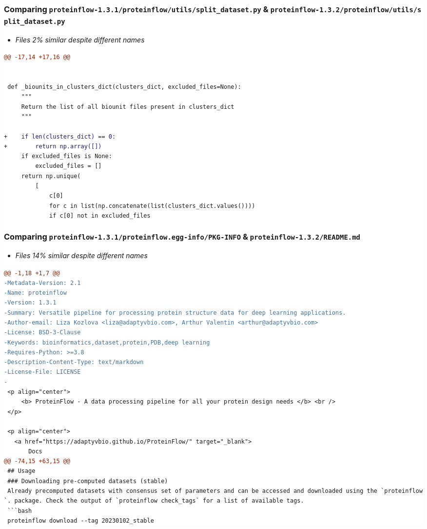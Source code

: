 ### Comparing `proteinflow-1.3.1/proteinflow/utils/split_dataset.py` & `proteinflow-1.3.2/proteinflow/utils/split_dataset.py`

 * *Files 2% similar despite different names*

```diff
@@ -17,14 +17,16 @@
 
 
 def _biounits_in_clusters_dict(clusters_dict, excluded_files=None):
     """
     Return the list of all biounit files present in clusters_dict
     """
 
+    if len(clusters_dict) == 0:
+        return np.array([])
     if excluded_files is None:
         excluded_files = []
     return np.unique(
         [
             c[0]
             for c in list(np.concatenate(list(clusters_dict.values())))
             if c[0] not in excluded_files
```

### Comparing `proteinflow-1.3.1/proteinflow.egg-info/PKG-INFO` & `proteinflow-1.3.2/README.md`

 * *Files 14% similar despite different names*

```diff
@@ -1,18 +1,7 @@
-Metadata-Version: 2.1
-Name: proteinflow
-Version: 1.3.1
-Summary: Versatile pipeline for processing protein structure data for deep learning applications.
-Author-email: Liza Kozlova <liza@adaptyvbio.com>, Arthur Valentin <arthur@adaptyvbio.com>
-License: BSD-3-Clause
-Keywords: bioinformatics,dataset,protein,PDB,deep learning
-Requires-Python: >=3.8
-Description-Content-Type: text/markdown
-License-File: LICENSE
-
 <p align="center">
     <b> ProteinFlow - A data processing pipeline for all your protein design needs </b> <br />
 </p>
 
 <p align="center">
   <a href="https://adaptyvbio.github.io/ProteinFlow/" target="_blank">
       Docs
@@ -74,15 +63,15 @@
 ## Usage
 ### Downloading pre-computed datasets (stable)
 Already precomputed datasets with consensus set of parameters and can be accessed and downloaded using the `proteinflow`. package. Check the output of `proteinflow check_tags` for a list of available tags.
 ```bash
 proteinflow download --tag 20230102_stable 
 ```
 